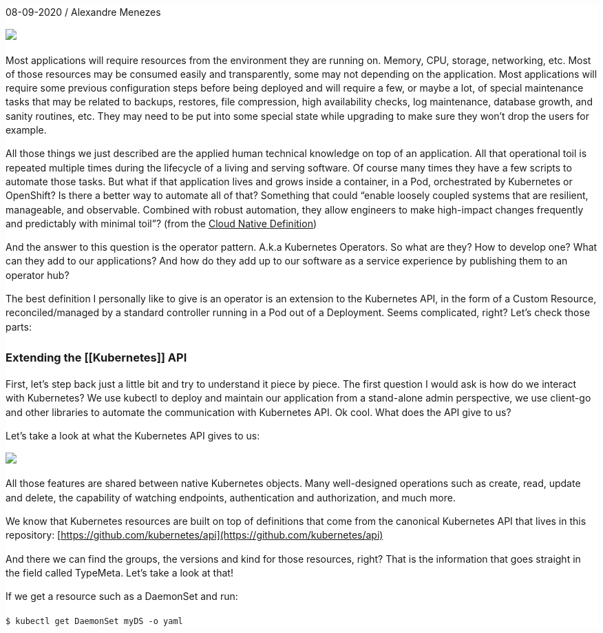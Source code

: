 08-09-2020 / Alexandre Menezes

![](https://www.cloudops.com/blog/kubernetes-operators-101/OperatorsCover_hu3b6c6d2094ca1813ec05faea084cbc49_1241860_1500x0_resize_box_2.png)

Most applications will require resources from the environment they are running on. Memory, CPU, storage, networking, etc. Most of those resources may be consumed easily and transparently, some may not depending on the application. Most applications will require some previous configuration steps before being deployed and will require a few, or maybe a lot, of special maintenance tasks that may be related to backups, restores, file compression, high availability checks, log maintenance, database growth, and sanity routines, etc. They may need to be put into some special state while upgrading to make sure they won’t drop the users for example.

All those things we just described are the applied human technical knowledge on top of an application. All that operational toil is repeated multiple times during the lifecycle of a living and serving software. Of course many times they have a few scripts to automate those tasks. But what if that application lives and grows inside a container, in a Pod, orchestrated by Kubernetes or OpenShift? Is there a better way to automate all of that? Something that could “enable loosely coupled systems that are resilient, manageable, and observable. Combined with robust automation, they allow engineers to make high-impact changes frequently and predictably with minimal toil”? (from the [Cloud Native Definition](https://github.com/cncf/toc/blob/master/DEFINITION.md))

And the answer to this question is the operator pattern. A.k.a Kubernetes Operators. So what are they? How to develop one? What can they add to our applications? And how do they add up to our software as a service experience by publishing them to an operator hub?

The best definition I personally like to give is an operator is an extension to the Kubernetes API, in the form of a Custom Resource, reconciled/managed by a standard controller running in a Pod out of a Deployment. Seems complicated, right? Let’s check those parts:

### Extending the [[Kubernetes]] API

First, let’s step back just a little bit and try to understand it piece by piece. The first question I would ask is how do we interact with Kubernetes? We use kubectl to deploy and maintain our application from a stand-alone admin perspective, we use client-go and other libraries to automate the communication with Kubernetes API. Ok cool. What does the API give to us?

Let’s take a look at what the Kubernetes API gives to us:

[![](https://www.cloudops.com/images/blog/post/kubernetes-101.png)](https://kubernetes.io/docs/concepts/extend-kubernetes/api-extension/custom-resources)

All those features are shared between native Kubernetes objects. Many well-designed operations such as create, read, update and delete, the capability of watching endpoints, authentication and authorization, and much more.

We know that Kubernetes resources are built on top of definitions that come from the canonical Kubernetes API that lives in this repository: [https://github.com/kubernetes/api](https://github.com/kubernetes/api)

And there we can find the groups, the versions and kind for those resources, right? That is the information that goes straight in the field called TypeMeta. Let’s take a look at that!

If we get a resource such as a DaemonSet and run:

```
$ kubectl get DaemonSet myDS -o yaml
```
